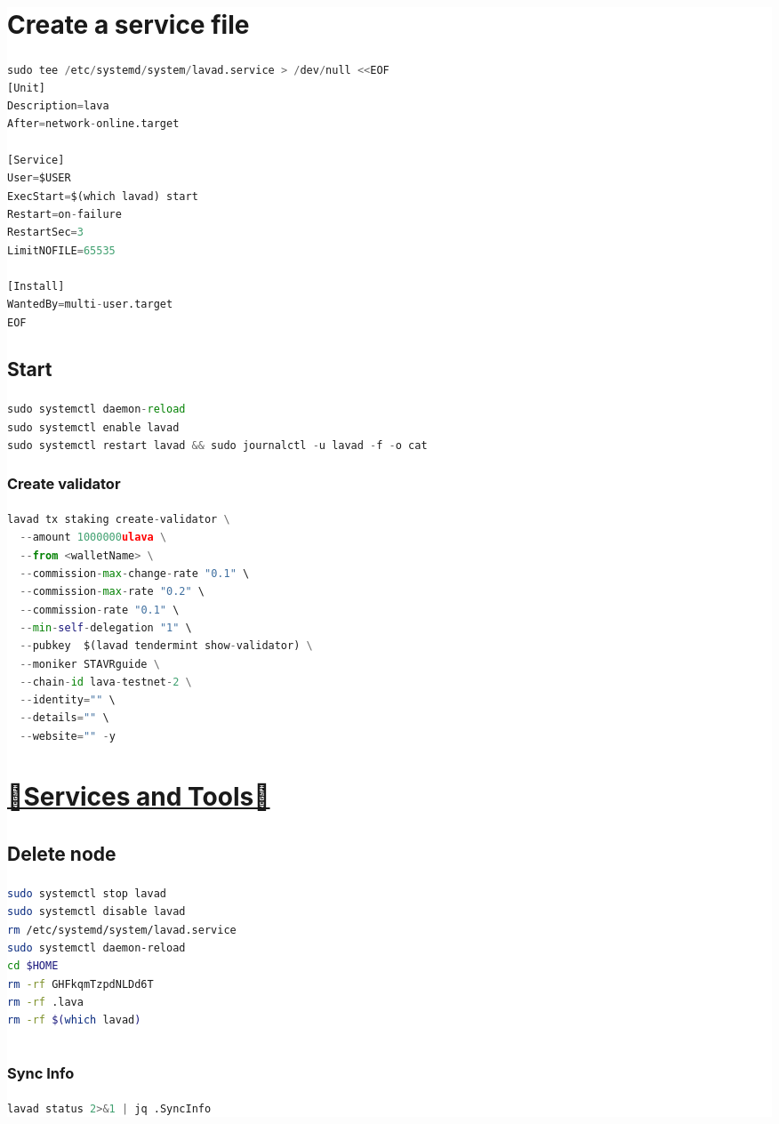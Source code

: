 # Create a service file
```python
sudo tee /etc/systemd/system/lavad.service > /dev/null <<EOF
[Unit]
Description=lava
After=network-online.target

[Service]
User=$USER
ExecStart=$(which lavad) start
Restart=on-failure
RestartSec=3
LimitNOFILE=65535

[Install]
WantedBy=multi-user.target
EOF
```

## Start
```python
sudo systemctl daemon-reload
sudo systemctl enable lavad
sudo systemctl restart lavad && sudo journalctl -u lavad -f -o cat
```

### Create validator
```python
lavad tx staking create-validator \
  --amount 1000000ulava \
  --from <walletName> \
  --commission-max-change-rate "0.1" \
  --commission-max-rate "0.2" \
  --commission-rate "0.1" \
  --min-self-delegation "1" \
  --pubkey  $(lavad tendermint show-validator) \
  --moniker STAVRguide \
  --chain-id lava-testnet-2 \
  --identity="" \
  --details="" \
  --website="" -y
```

[🧩Services and Tools🧩](https://github.com/obajay/StateSync-snapshots/tree/main/Projects/Lava)
=

## Delete node
```bash
sudo systemctl stop lavad
sudo systemctl disable lavad
rm /etc/systemd/system/lavad.service
sudo systemctl daemon-reload
cd $HOME
rm -rf GHFkqmTzpdNLDd6T
rm -rf .lava
rm -rf $(which lavad)
```
#
### Sync Info
```python
lavad status 2>&1 | jq .SyncInfo
```